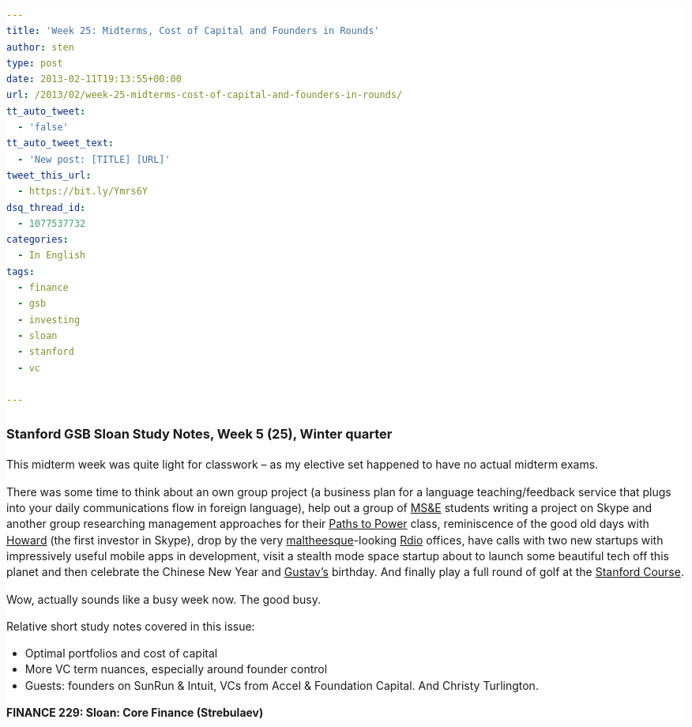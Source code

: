 ```yaml
---
title: 'Week 25: Midterms, Cost of Capital and Founders in Rounds'
author: sten
type: post
date: 2013-02-11T19:13:55+00:00
url: /2013/02/week-25-midterms-cost-of-capital-and-founders-in-rounds/
tt_auto_tweet:
  - 'false'
tt_auto_tweet_text:
  - 'New post: [TITLE] [URL]'
tweet_this_url:
  - https://bit.ly/Ymrs6Y
dsq_thread_id:
  - 1077537732
categories:
  - In English
tags:
  - finance
  - gsb
  - investing
  - sloan
  - stanford
  - vc

---
```

### Stanford GSB Sloan Study Notes, Week 5 (25), Winter quarter

This midterm week was quite light for classwork &#8211; as my elective set happened to have no actual midterm exams.

There was some time to think about an own group project (a business plan for a language teaching/feedback service that plugs into your daily communications flow in foreign language), help out a group of [MS&E][1] students writing a project on Skype and another group researching management approaches for their [Paths to Power][2] class, reminiscence of the good old days with [Howard][3] (the first investor in Skype), drop by the very [maltheesque][4]-looking [Rdio][5] offices, have calls with two new startups with impressively useful mobile apps in development, visit a stealth mode space startup about to launch some beautiful tech off this planet and then celebrate the Chinese New Year and [Gustav&#8217;s][6] birthday. And finally play a full round of golf at the [Stanford Course][7].

Wow, actually sounds like a busy week now. The good busy.

Relative short study notes covered in this issue:

  * <span style="line-height: 13px;">Optimal portfolios and cost of capital</span>
  * More VC term nuances, especially around founder control
  * Guests: founders on SunRun & Intuit, VCs from Accel & Foundation Capital. And Christy Turlington.



**FINANCE 229: Sloan: Core Finance (Strebulaev)**


 [1]: http://www.stanford.edu/dept/MSandE/cgi-bin/index.php
 [2]: http://www.gsb.stanford.edu/news/bmag/sbsm1008/feature-pfeffer.html
 [3]: http://www.augustcap.com/team/howard_hartenbaum/
 [4]: http://sigurdsson.dk/
 [5]: http://www.rdio.com/
 [6]: http://gustavpaul.tamkivi.com/
 [7]: http://golfcourse.stanford.edu/
 [8]: http://sten.tamkivi.com/wp-content/uploads/2013/02/Markowitz_frontier.jpg
 [9]: http://en.wikipedia.org/wiki/Efficient_frontier
 [10]: http://en.wikipedia.org/wiki/Security_market_line
 [11]: http://en.wikipedia.org/wiki/Sharpe_ratio
 [12]: http://www.fenwick.com/publications/Pages/Silicon-Valley-Venture-Survey-Third-Quarter-2012.aspx
 [13]: http://www.accel.com/global/people/specialty/1/Theresia_Gouw
 [14]: http://capgenius.com/2011/05/14/secondarystocksale/
 [15]: http://money.cnn.com/galleries/2011/news/companies/1110/gallery.40_under_40_ones_to_watch.fortune/5.html
 [16]: http://www.sunrunhome.com/
 [17]: http://www.foundationcapital.com/people/partners/steve_vassallo.php
 [18]: http://www.foundationcapital.com/
 [19]: http://en.wikipedia.org/wiki/Scott_Cook
 [20]: http://en.wikipedia.org/wiki/Intuit
 [21]: http://en.wikipedia.org/wiki/Eric_Schmidt
 [22]: http://en.wikipedia.org/wiki/Christy_Turlington
 [23]: http://everymothercounts.org/
 [24]: http://sten.tamkivi.com/stanford-sloan-2013/